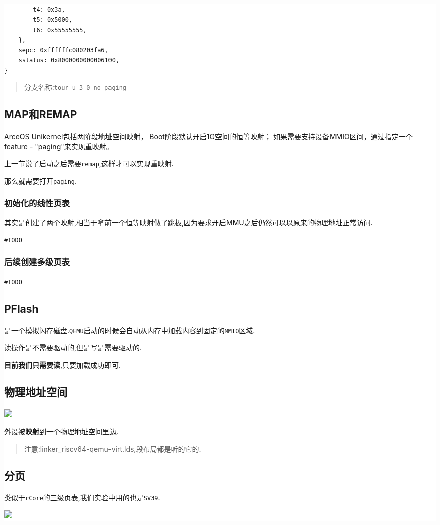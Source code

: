 ```shell
        t4: 0x3a,
        t5: 0x5000,
        t6: 0x55555555,
    },
    sepc: 0xffffffc080203fa6,
    sstatus: 0x8000000000006100,
}
```

> 分支名称:`tour_u_3_0_no_paging`

## MAP和REMAP

ArceOS Unikernel包括两阶段地址空间映射，
Boot阶段默认开启1G空间的恒等映射；
如果需要支持设备MMIO区间，通过指定一个feature - "paging"来实现重映射。

上一节说了启动之后需要`remap`,这样才可以实现重映射.

那么就需要打开`paging`.

### 初始化的线性页表

其实是创建了两个映射,相当于拿前一个恒等映射做了跳板,因为要求开启MMU之后仍然可以以原来的物理地址正常访问.

`#TODO`

### 后续创建多级页表

`#TODO`

## PFlash

是一个模拟闪存磁盘.`QEMU`启动的时候会自动从内存中加载内容到固定的`MMIO`区域.

读操作是不需要驱动的,但是写是需要驱动的.

**目前我们只需要读**,只要加载成功即可.

## 物理地址空间

![](00%20inbox/asset/Pasted%20image%2020241117165919.png)

外设被**映射**到一个物理地址空间里边.

> 注意:linker_riscv64-qemu-virt.lds,段布局都是听的它的.

## 分页

类似于`rCore`的三级页表,我们实验中用的也是`SV39`.

![](00%20inbox/asset/Pasted%20image%2020241117170157.png)
